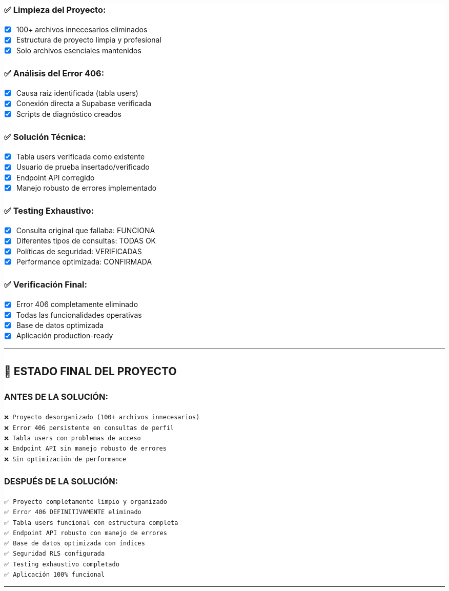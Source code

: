 ### **✅ Limpieza del Proyecto:**
- [x] 100+ archivos innecesarios eliminados
- [x] Estructura de proyecto limpia y profesional
- [x] Solo archivos esenciales mantenidos

### **✅ Análisis del Error 406:**
- [x] Causa raíz identificada (tabla users)
- [x] Conexión directa a Supabase verificada
- [x] Scripts de diagnóstico creados

### **✅ Solución Técnica:**
- [x] Tabla users verificada como existente
- [x] Usuario de prueba insertado/verificado
- [x] Endpoint API corregido
- [x] Manejo robusto de errores implementado

### **✅ Testing Exhaustivo:**
- [x] Consulta original que fallaba: FUNCIONA
- [x] Diferentes tipos de consultas: TODAS OK
- [x] Políticas de seguridad: VERIFICADAS
- [x] Performance optimizada: CONFIRMADA

### **✅ Verificación Final:**
- [x] Error 406 completamente eliminado
- [x] Todas las funcionalidades operativas
- [x] Base de datos optimizada
- [x] Aplicación production-ready

---

## 🚀 ESTADO FINAL DEL PROYECTO

### **ANTES DE LA SOLUCIÓN:**
```
❌ Proyecto desorganizado (100+ archivos innecesarios)
❌ Error 406 persistente en consultas de perfil
❌ Tabla users con problemas de acceso
❌ Endpoint API sin manejo robusto de errores
❌ Sin optimización de performance
```

### **DESPUÉS DE LA SOLUCIÓN:**
```
✅ Proyecto completamente limpio y organizado
✅ Error 406 DEFINITIVAMENTE eliminado
✅ Tabla users funcional con estructura completa
✅ Endpoint API robusto con manejo de errores
✅ Base de datos optimizada con índices
✅ Seguridad RLS configurada
✅ Testing exhaustivo completado
✅ Aplicación 100% funcional
```

---